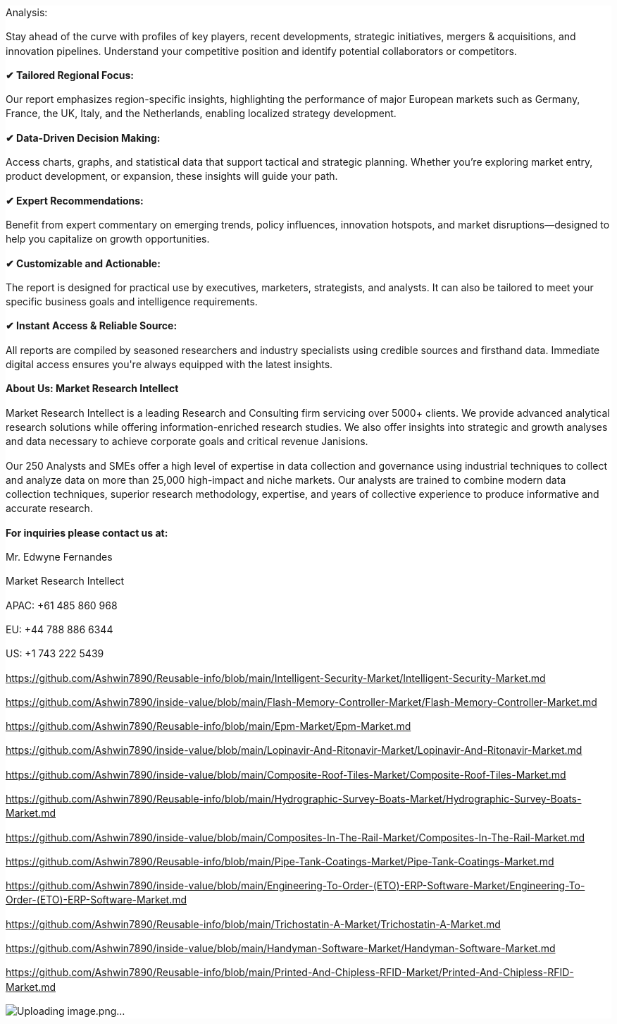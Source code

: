 Analysis:</strong></p><p>Stay ahead of the curve with profiles of key players, recent developments, strategic initiatives, mergers &amp; acquisitions, and innovation pipelines. Understand your competitive position and identify potential collaborators or competitors.</p><p><strong>✔ Tailored Regional Focus:</strong></p><p>Our report emphasizes region-specific insights, highlighting the performance of major European markets such as Germany, France, the UK, Italy, and the Netherlands, enabling localized strategy development.</p><p><strong>✔ Data-Driven Decision Making:</strong></p><p>Access charts, graphs, and statistical data that support tactical and strategic planning. Whether you&rsquo;re exploring market entry, product development, or expansion, these insights will guide your path.</p><p><strong>✔ Expert Recommendations:</strong></p><p>Benefit from expert commentary on emerging trends, policy influences, innovation hotspots, and market disruptions&mdash;designed to help you capitalize on growth opportunities.</p><p><strong>✔ Customizable and Actionable:</strong></p><p>The report is designed for practical use by executives, marketers, strategists, and analysts. It can also be tailored to meet your specific business goals and intelligence requirements.</p><p><strong>✔ Instant Access &amp; Reliable Source:</strong></p><p>All reports are compiled by seasoned researchers and industry specialists using credible sources and firsthand data. Immediate digital access ensures you're always equipped with the latest insights.</p><p><strong><span class="font-[700]">About Us: Market Research Intellect</span></strong></p><p><span class="">Market Research Intellect is a leading Research and Consulting firm servicing over 5000+ clients. We provide advanced analytical research solutions while offering information-enriched research studies.&nbsp;</span>We also offer insights into strategic and growth analyses and data necessary to achieve corporate goals and critical revenue Janisions.</p><p><span class="">Our 250 Analysts and SMEs offer a high level of expertise in data collection and governance using industrial techniques to collect and analyze data on more than 25,000 high-impact and niche markets. Our analysts are trained to combine modern data collection techniques, superior research methodology, expertise, and years of collective experience to produce informative and accurate research.</span></p><p><strong>For inquiries please contact us at:</strong></p><p>Mr. Edwyne Fernandes</p><p>Market Research Intellect</p><p>APAC: +61 485 860 968</p><p>EU: +44 788 886 6344</p><p>US: +1 743 222 5439</p><p><a href="https://github.com/Ashwin7890/Reusable-info/blob/main/Intelligent-Security-Market/Intelligent-Security-Market.md">https://github.com/Ashwin7890/Reusable-info/blob/main/Intelligent-Security-Market/Intelligent-Security-Market.md</a></p><p><a href="https://github.com/Ashwin7890/inside-value/blob/main/Flash-Memory-Controller-Market/Flash-Memory-Controller-Market.md">https://github.com/Ashwin7890/inside-value/blob/main/Flash-Memory-Controller-Market/Flash-Memory-Controller-Market.md</a></p><p><a href="https://github.com/Ashwin7890/Reusable-info/blob/main/Epm-Market/Epm-Market.md">https://github.com/Ashwin7890/Reusable-info/blob/main/Epm-Market/Epm-Market.md</a></p><p><a href="https://github.com/Ashwin7890/inside-value/blob/main/Lopinavir-And-Ritonavir-Market/Lopinavir-And-Ritonavir-Market.md">https://github.com/Ashwin7890/inside-value/blob/main/Lopinavir-And-Ritonavir-Market/Lopinavir-And-Ritonavir-Market.md</a></p><p><a href="https://github.com/Ashwin7890/inside-value/blob/main/Composite-Roof-Tiles-Market/Composite-Roof-Tiles-Market.md">https://github.com/Ashwin7890/inside-value/blob/main/Composite-Roof-Tiles-Market/Composite-Roof-Tiles-Market.md</a></p><p><a href="https://github.com/Ashwin7890/Reusable-info/blob/main/Hydrographic-Survey-Boats-Market/Hydrographic-Survey-Boats-Market.md">https://github.com/Ashwin7890/Reusable-info/blob/main/Hydrographic-Survey-Boats-Market/Hydrographic-Survey-Boats-Market.md</a></p><p><a href="https://github.com/Ashwin7890/inside-value/blob/main/Composites-In-The-Rail-Market/Composites-In-The-Rail-Market.md">https://github.com/Ashwin7890/inside-value/blob/main/Composites-In-The-Rail-Market/Composites-In-The-Rail-Market.md</a></p><p><a href="https://github.com/Ashwin7890/Reusable-info/blob/main/Pipe-Tank-Coatings-Market/Pipe-Tank-Coatings-Market.md">https://github.com/Ashwin7890/Reusable-info/blob/main/Pipe-Tank-Coatings-Market/Pipe-Tank-Coatings-Market.md</a></p><p><a href="https://github.com/Ashwin7890/inside-value/blob/main/Engineering-To-Order-(ETO)-ERP-Software-Market/Engineering-To-Order-(ETO)-ERP-Software-Market.md">https://github.com/Ashwin7890/inside-value/blob/main/Engineering-To-Order-(ETO)-ERP-Software-Market/Engineering-To-Order-(ETO)-ERP-Software-Market.md</a></p><p><a href="https://github.com/Ashwin7890/Reusable-info/blob/main/Trichostatin-A-Market/Trichostatin-A-Market.md">https://github.com/Ashwin7890/Reusable-info/blob/main/Trichostatin-A-Market/Trichostatin-A-Market.md</a></p><p><a href="https://github.com/Ashwin7890/inside-value/blob/main/Handyman-Software-Market/Handyman-Software-Market.md">https://github.com/Ashwin7890/inside-value/blob/main/Handyman-Software-Market/Handyman-Software-Market.md</a></p><p><a href="https://github.com/Ashwin7890/Reusable-info/blob/main/Printed-And-Chipless-RFID-Market/Printed-And-Chipless-RFID-Market.md">https://github.com/Ashwin7890/Reusable-info/blob/main/Printed-And-Chipless-RFID-Market/Printed-And-Chipless-RFID-Market.md</a></p>
![Uploading image.png…]()
